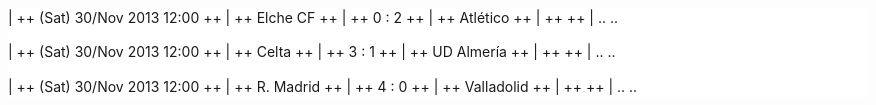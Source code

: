 | ++
(Sat) 30/Nov 2013 12:00  ++
| ++
Elche CF  ++
| ++
0 : 2  ++
| ++
Atlético   ++
| ++
   ++
|
.. 
..

| ++
(Sat) 30/Nov 2013 12:00  ++
| ++
Celta  ++
| ++
3 : 1  ++
| ++
UD Almería   ++
| ++
   ++
|
.. 
..

| ++
(Sat) 30/Nov 2013 12:00  ++
| ++
R. Madrid  ++
| ++
4 : 0  ++
| ++
Valladolid   ++
| ++
   ++
|
.. 
..
